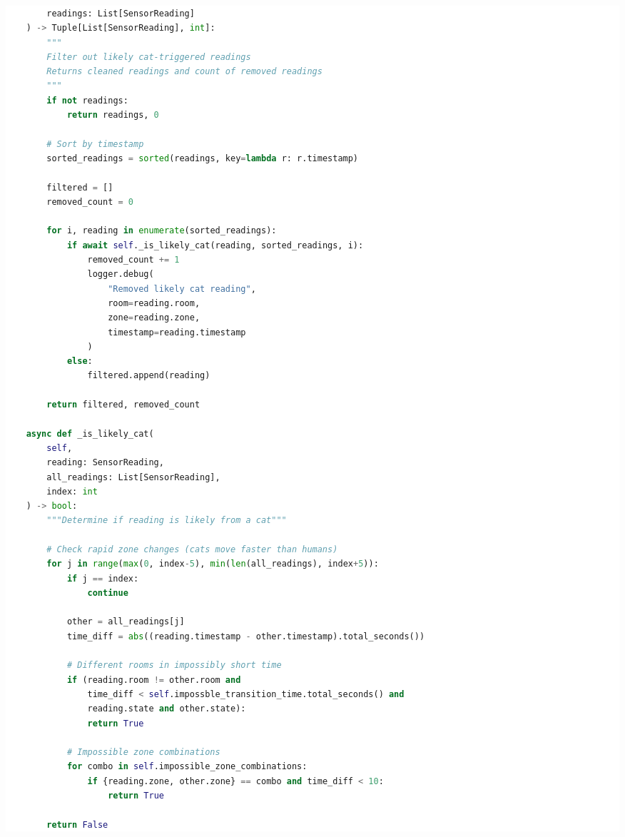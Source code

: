 ```python
        readings: List[SensorReading]
    ) -> Tuple[List[SensorReading], int]:
        """
        Filter out likely cat-triggered readings
        Returns cleaned readings and count of removed readings
        """
        if not readings:
            return readings, 0
            
        # Sort by timestamp
        sorted_readings = sorted(readings, key=lambda r: r.timestamp)
        
        filtered = []
        removed_count = 0
        
        for i, reading in enumerate(sorted_readings):
            if await self._is_likely_cat(reading, sorted_readings, i):
                removed_count += 1
                logger.debug(
                    "Removed likely cat reading",
                    room=reading.room,
                    zone=reading.zone,
                    timestamp=reading.timestamp
                )
            else:
                filtered.append(reading)
                
        return filtered, removed_count
        
    async def _is_likely_cat(
        self, 
        reading: SensorReading, 
        all_readings: List[SensorReading],
        index: int
    ) -> bool:
        """Determine if reading is likely from a cat"""
        
        # Check rapid zone changes (cats move faster than humans)
        for j in range(max(0, index-5), min(len(all_readings), index+5)):
            if j == index:
                continue
                
            other = all_readings[j]
            time_diff = abs((reading.timestamp - other.timestamp).total_seconds())
            
            # Different rooms in impossibly short time
            if (reading.room != other.room and 
                time_diff < self.impossble_transition_time.total_seconds() and
                reading.state and other.state):
                return True
                
            # Impossible zone combinations
            for combo in self.impossible_zone_combinations:
                if {reading.zone, other.zone} == combo and time_diff < 10:
                    return True
                    
        return False
```

